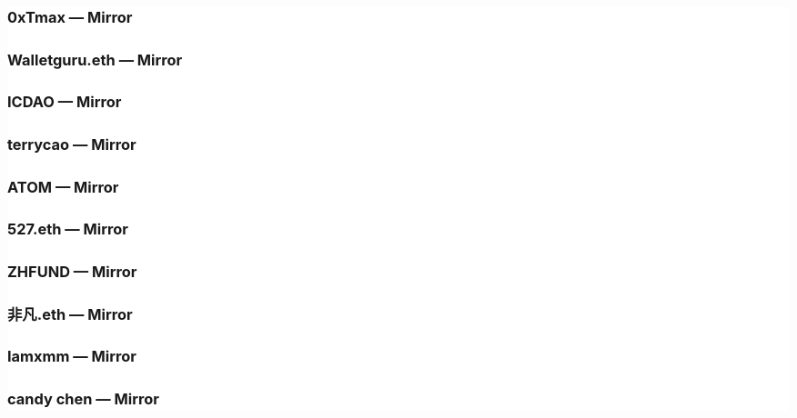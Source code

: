 ###  0xTmax — Mirror







###  Walletguru.eth — Mirror







###  ICDAO — Mirror







###  terrycao — Mirror







###  ATOM — Mirror







###  527.eth — Mirror







###  ZHFUND — Mirror







###  非凡.eth — Mirror







###  Iamxmm — Mirror







###  candy chen — Mirror

